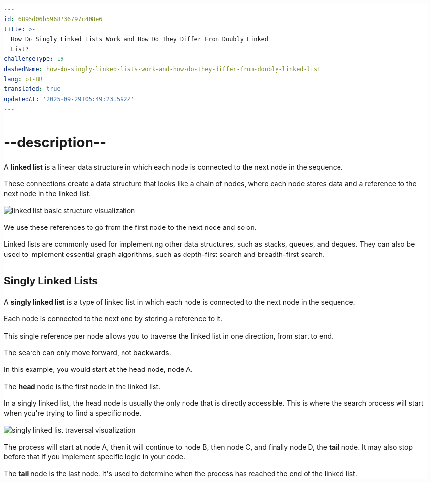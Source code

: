 ```yaml
---
id: 6895d06b5968736797c408e6
title: >-
  How Do Singly Linked Lists Work and How Do They Differ From Doubly Linked
  List?
challengeType: 19
dashedName: how-do-singly-linked-lists-work-and-how-do-they-differ-from-doubly-linked-list
lang: pt-BR
translated: true
updatedAt: '2025-09-29T05:49:23.592Z'
---
```


# --description--

A **linked list** is a linear data structure in which each node is connected to the next node in the sequence.

These connections create a data structure that looks like a chain of nodes, where each node stores data and a reference to the next node in the linked list.

<img src="https://cdn.freecodecamp.org/curriculum/lecture-transcripts/how-do-singly-linked-lists-work-and-how-do-they-differ-from-doubly-linked-list-1.png" alt="linked list basic structure visualization">

We use these references to go from the first node to the next node and so on.

Linked lists are commonly used for implementing other data structures, such as stacks, queues, and deques. They can also be used to implement essential graph algorithms, such as depth-first search and breadth-first search.

## Singly Linked Lists

A **singly linked list** is a type of linked list in which each node is connected to the next node in the sequence.

Each node is connected to the next one by storing a reference to it.

This single reference per node allows you to traverse the linked list in one direction, from start to end.

The search can only move forward, not backwards.

In this example, you would start at the head node, node A.

The **head** node is the first node in the linked list.

In a singly linked list, the head node is usually the only node that is directly accessible. This is where the search process will start when you're trying to find a specific node.

<img src="https://cdn.freecodecamp.org/curriculum/lecture-transcripts/how-do-singly-linked-lists-work-and-how-do-they-differ-from-doubly-linked-list-2.webp" alt="singly linked list traversal visualization">

The process will start at node A, then it will continue to node B, then node C, and finally node D, the **tail** node. It may also stop before that if you implement specific logic in your code.

The **tail** node is the last node. It's used to determine when the process has reached the end of the linked list.
